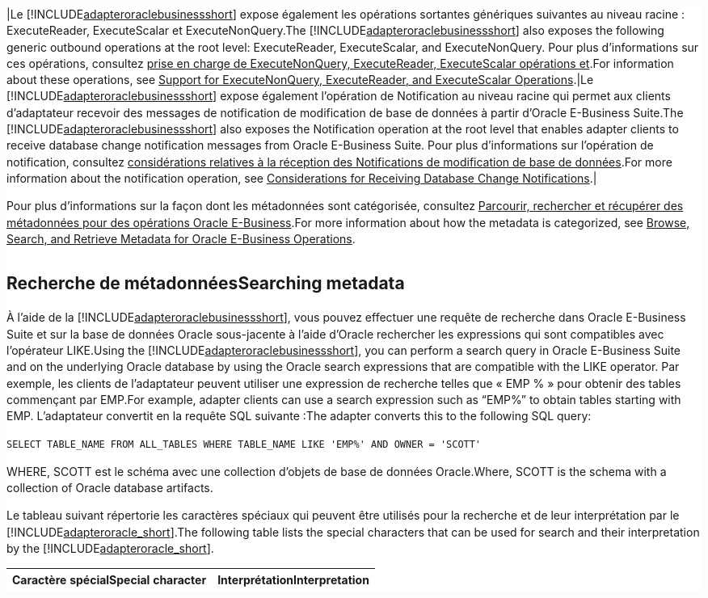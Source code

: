 |<span data-ttu-id="3cb7e-182">Le [!INCLUDE[adapteroraclebusinessshort](../../includes/adapteroraclebusinessshort-md.md)] expose également les opérations sortantes génériques suivantes au niveau racine : ExecuteReader, ExecuteScalar et ExecuteNonQuery.</span><span class="sxs-lookup"><span data-stu-id="3cb7e-182">The [!INCLUDE[adapteroraclebusinessshort](../../includes/adapteroraclebusinessshort-md.md)] also exposes the following generic outbound operations at the root level: ExecuteReader, ExecuteScalar, and ExecuteNonQuery.</span></span> <span data-ttu-id="3cb7e-183">Pour plus d’informations sur ces opérations, consultez [prise en charge de ExecuteNonQuery, ExecuteReader, ExecuteScalar opérations et](../../adapters-and-accelerators/adapter-oracle-ebs/support-for-executenonquery-executereader-and-executescalar-operations.md).</span><span class="sxs-lookup"><span data-stu-id="3cb7e-183">For information about these operations, see [Support for ExecuteNonQuery, ExecuteReader, and ExecuteScalar Operations](../../adapters-and-accelerators/adapter-oracle-ebs/support-for-executenonquery-executereader-and-executescalar-operations.md).</span></span>|<span data-ttu-id="3cb7e-184">Le [!INCLUDE[adapteroraclebusinessshort](../../includes/adapteroraclebusinessshort-md.md)] expose également l’opération de Notification au niveau racine qui permet aux clients d’adaptateur recevoir des messages de notification de modification de base de données à partir d’Oracle E-Business Suite.</span><span class="sxs-lookup"><span data-stu-id="3cb7e-184">The [!INCLUDE[adapteroraclebusinessshort](../../includes/adapteroraclebusinessshort-md.md)] also exposes the Notification operation at the root level that enables adapter clients to receive database change notification messages from Oracle E-Business Suite.</span></span> <span data-ttu-id="3cb7e-185">Pour plus d’informations sur l’opération de notification, consultez [considérations relatives à la réception des Notifications de modification de base de données](../../adapters-and-accelerators/adapter-oracle-database/before-you-receive-database-change-notifications-using-the-oracle-db-adapter.md).</span><span class="sxs-lookup"><span data-stu-id="3cb7e-185">For more information about the notification operation, see [Considerations for Receiving Database Change Notifications](../../adapters-and-accelerators/adapter-oracle-database/before-you-receive-database-change-notifications-using-the-oracle-db-adapter.md).</span></span>|  
  
 <span data-ttu-id="3cb7e-186">Pour plus d’informations sur la façon dont les métadonnées sont catégorisée, consultez [Parcourir, rechercher et récupérer des métadonnées pour des opérations Oracle E-Business](../../adapters-and-accelerators/adapter-oracle-ebs/browse-search-and-get-metadata-for-oracle-e-business-suite-operations.md).</span><span class="sxs-lookup"><span data-stu-id="3cb7e-186">For more information about how the metadata is categorized, see [Browse, Search, and Retrieve Metadata for Oracle E-Business Operations](../../adapters-and-accelerators/adapter-oracle-ebs/browse-search-and-get-metadata-for-oracle-e-business-suite-operations.md).</span></span>  
  
## <a name="searching-metadata"></a><span data-ttu-id="3cb7e-187">Recherche de métadonnées</span><span class="sxs-lookup"><span data-stu-id="3cb7e-187">Searching metadata</span></span>  
 <span data-ttu-id="3cb7e-188">À l’aide de la [!INCLUDE[adapteroraclebusinessshort](../../includes/adapteroraclebusinessshort-md.md)], vous pouvez effectuer une requête de recherche dans Oracle E-Business Suite et sur la base de données Oracle sous-jacente à l’aide d’Oracle rechercher les expressions qui sont compatibles avec l’opérateur LIKE.</span><span class="sxs-lookup"><span data-stu-id="3cb7e-188">Using the [!INCLUDE[adapteroraclebusinessshort](../../includes/adapteroraclebusinessshort-md.md)], you can perform a search query in Oracle E-Business Suite and on the underlying Oracle database by using the Oracle search expressions that are compatible with the LIKE operator.</span></span> <span data-ttu-id="3cb7e-189">Par exemple, les clients de l’adaptateur peuvent utiliser une expression de recherche telles que « EMP % » pour obtenir des tables commençant par EMP.</span><span class="sxs-lookup"><span data-stu-id="3cb7e-189">For example, adapter clients can use a search expression such as “EMP%” to obtain tables starting with EMP.</span></span> <span data-ttu-id="3cb7e-190">L’adaptateur convertit en la requête SQL suivante :</span><span class="sxs-lookup"><span data-stu-id="3cb7e-190">The adapter converts this to the following SQL query:</span></span>  
  
```  
SELECT TABLE_NAME FROM ALL_TABLES WHERE TABLE_NAME LIKE 'EMP%' AND OWNER = 'SCOTT'  
```  
  
 <span data-ttu-id="3cb7e-191">WHERE, SCOTT est le schéma avec une collection d’objets de base de données Oracle.</span><span class="sxs-lookup"><span data-stu-id="3cb7e-191">Where, SCOTT is the schema with a collection of Oracle database artifacts.</span></span>  
  
 <span data-ttu-id="3cb7e-192">Le tableau suivant répertorie les caractères spéciaux qui peuvent être utilisés pour la recherche et de leur interprétation par le [!INCLUDE[adapteroracle_short](../../includes/adapteroracle-short-md.md)].</span><span class="sxs-lookup"><span data-stu-id="3cb7e-192">The following table lists the special characters that can be used for search and their interpretation by the [!INCLUDE[adapteroracle_short](../../includes/adapteroracle-short-md.md)].</span></span>  
  
|<span data-ttu-id="3cb7e-193">Caractère spécial</span><span class="sxs-lookup"><span data-stu-id="3cb7e-193">Special character</span></span>|<span data-ttu-id="3cb7e-194">Interprétation</span><span class="sxs-lookup"><span data-stu-id="3cb7e-194">Interpretation</span></span>|  
|-----------------------|--------------------|  